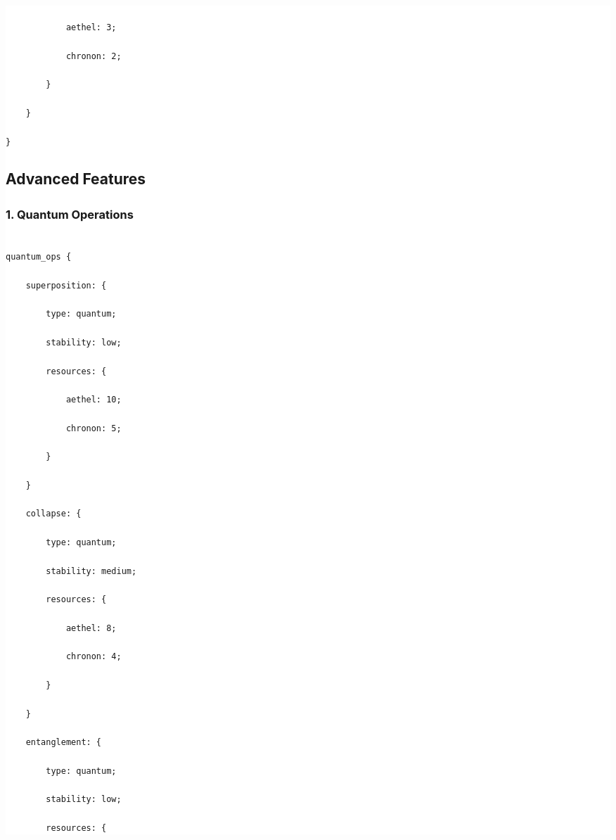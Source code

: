 ```chronovyan

            aethel: 3;

            chronon: 2;

        }

    }

}

```



## Advanced Features



### 1. Quantum Operations

```chronovyan

quantum_ops {

    superposition: {

        type: quantum;

        stability: low;

        resources: {

            aethel: 10;

            chronon: 5;

        }

    }

    collapse: {

        type: quantum;

        stability: medium;

        resources: {

            aethel: 8;

            chronon: 4;

        }

    }

    entanglement: {

        type: quantum;

        stability: low;

        resources: {
```